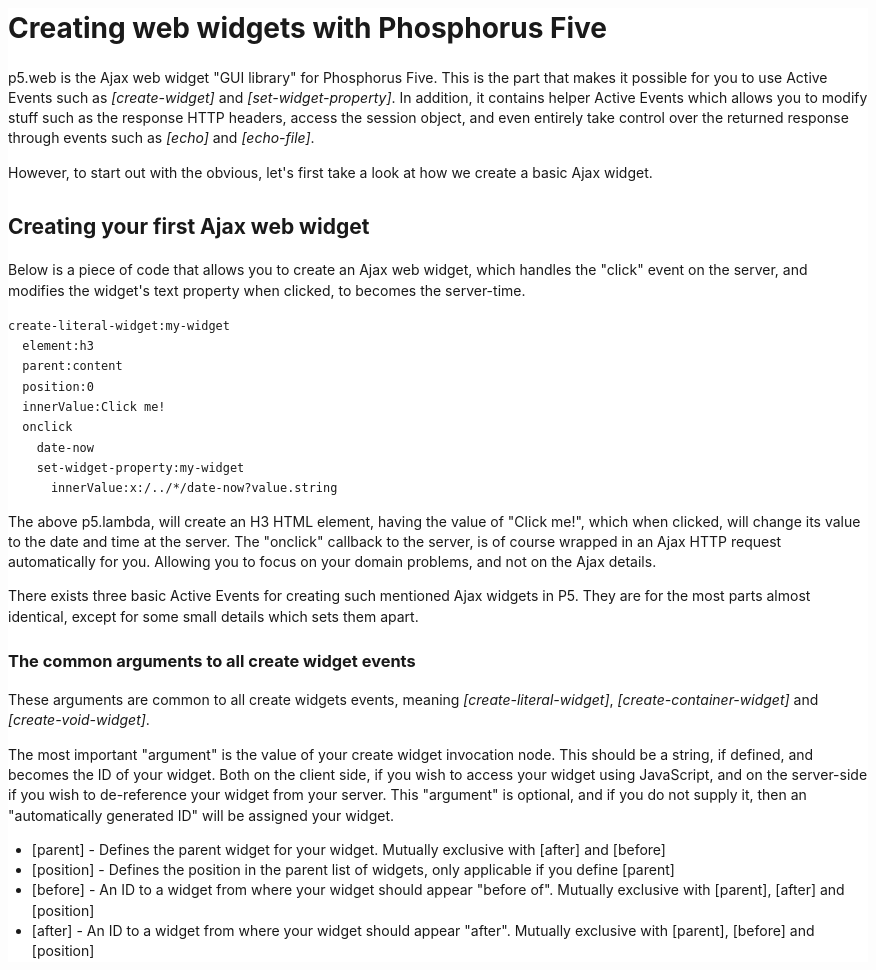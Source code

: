 Creating web widgets with Phosphorus Five
===============

p5.web is the Ajax web widget "GUI library" for Phosphorus Five. This is the part that makes it possible for you to use
Active Events such as *[create-widget]* and *[set-widget-property]*. In addition, it contains helper Active Events which
allows you to modify stuff such as the response HTTP headers, access the session object, and even entirely take control
over the returned response through events such as *[echo]* and *[echo-file]*.

However, to start out with the obvious, let's first take a look at how we create a basic Ajax widget.

## Creating your first Ajax web widget

Below is a piece of code that allows you to create an Ajax web widget, which handles the "click" event on the server, and
modifies the widget's text property when clicked, to becomes the server-time.

```
create-literal-widget:my-widget
  element:h3
  parent:content
  position:0
  innerValue:Click me!
  onclick
    date-now
    set-widget-property:my-widget
      innerValue:x:/../*/date-now?value.string
```

The above p5.lambda, will create an H3 HTML element, having the value of "Click me!", which when clicked, will change its value to the date and time
at the server. The "onclick" callback to the server, is of course wrapped in an Ajax HTTP request automatically for you. Allowing you to focus on
your domain problems, and not on the Ajax details.

There exists three basic Active Events for creating such mentioned Ajax widgets in P5. They are for the most parts almost identical, except for
some small details which sets them apart.

### The common arguments to all create widget events

These arguments are common to all create widgets events, meaning *[create-literal-widget]*, *[create-container-widget]* and *[create-void-widget]*.

The most important "argument" is the value of your create widget invocation node. This should be a string, if defined, and becomes the ID of your
widget. Both on the client side, if you wish to access your widget using JavaScript, and on the server-side if you wish to de-reference your widget
from your server. This "argument" is optional, and if you do not supply it, then an "automatically generated ID" will be assigned your widget.

* [parent] - Defines the parent widget for your widget. Mutually exclusive with [after] and [before]
* [position] - Defines the position in the parent list of widgets, only applicable if you define [parent]
* [before] - An ID to a widget from where your widget should appear "before of". Mutually exclusive with [parent], [after] and [position]
* [after] - An ID to a widget from where your widget should appear "after". Mutually exclusive with [parent], [before] and [position]
